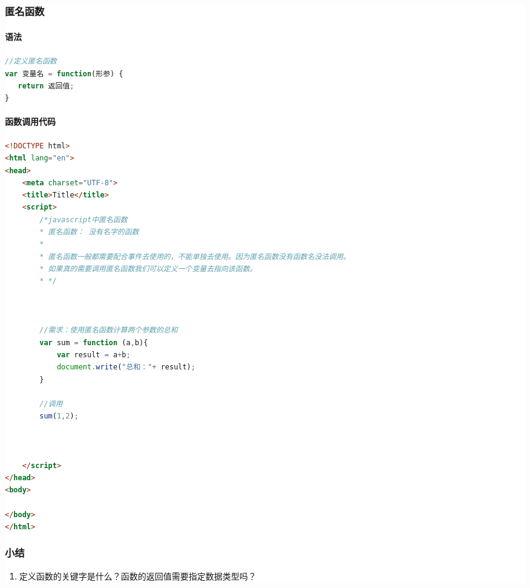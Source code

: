 ### 匿名函数

#### 语法

```javascript
//定义匿名函数
var 变量名 = function(形参) {
   return 返回值;
}

```

#### 函数调用代码

```html
<!DOCTYPE html>
<html lang="en">
<head>
    <meta charset="UTF-8">
    <title>Title</title>
    <script>
        /*javascript中匿名函数
        * 匿名函数： 没有名字的函数
        *
        * 匿名函数一般都需要配合事件去使用的，不能单独去使用。因为匿名函数没有函数名没法调用。
        * 如果真的需要调用匿名函数我们可以定义一个变量去指向该函数。
        * */



        //需求：使用匿名函数计算两个参数的总和
        var sum = function (a,b){
            var result = a+b;
            document.write("总和："+ result);
        }

        //调用
        sum(1,2);



    </script>
</head>
<body>

</body>
</html>
```

### 小结

1. 定义函数的关键字是什么？函数的返回值需要指定数据类型吗？

